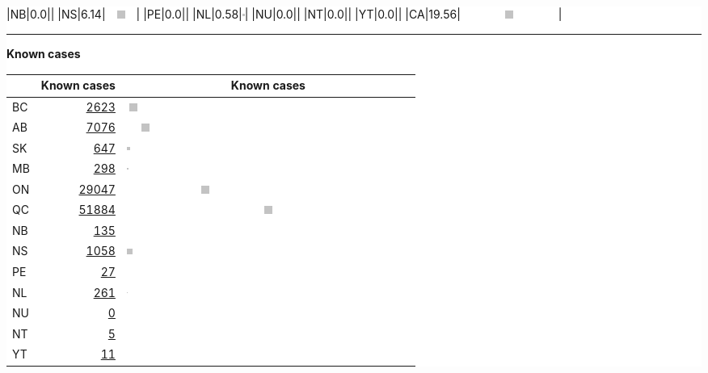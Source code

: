 |NB|0.0|<img src='bar.png' height='10' width='0' title='0.0'>|
|NS|6.14|<img src='bar.png' height='10' width='38' title='6.14'>|
|PE|0.0|<img src='bar.png' height='10' width='0' title='0.0'>|
|NL|0.58|<img src='bar.png' height='10' width='3' title='0.58'>|
|NU|0.0|<img src='bar.png' height='10' width='0' title='0.0'>|
|NT|0.0|<img src='bar.png' height='10' width='0' title='0.0'>|
|YT|0.0|<img src='bar.png' height='10' width='0' title='0.0'>|
|CA|19.56|<img src='bar.png' height='10' width='121' title='19.56'>|





***

**Known cases** 

||Known cases|Known cases|
|---|---:|---|
|BC|[2623](https://github.com/johanley/covid-19-canada/blob/master/data/screenshots/2020-06-03_22h15mADT/bc.png)|<img src='bar.png' height='10' width='17' title='2623'>|
|AB|[7076](https://github.com/johanley/covid-19-canada/blob/master/data/screenshots/2020-06-03_22h15mADT/ab.png)|<img src='bar.png' height='10' width='47' title='7076'>|
|SK|[647](https://github.com/johanley/covid-19-canada/blob/master/data/screenshots/2020-06-03_22h15mADT/sk.png)|<img src='bar.png' height='10' width='4' title='647'>|
|MB|[298](https://github.com/johanley/covid-19-canada/blob/master/data/screenshots/2020-06-03_22h15mADT/mb.png)|<img src='bar.png' height='10' width='2' title='298'>|
|ON|[29047](https://github.com/johanley/covid-19-canada/blob/master/data/screenshots/2020-06-03_22h15mADT/on.png)|<img src='bar.png' height='10' width='195' title='29047'>|
|QC|[51884](https://github.com/johanley/covid-19-canada/blob/master/data/screenshots/2020-06-03_22h15mADT/qc.png)|<img src='bar.png' height='10' width='350' title='51884'>|
|NB|[135](https://github.com/johanley/covid-19-canada/blob/master/data/screenshots/2020-06-03_22h15mADT/nb.png)|<img src='bar.png' height='10' width='0' title='135'>|
|NS|[1058](https://github.com/johanley/covid-19-canada/blob/master/data/screenshots/2020-06-03_22h15mADT/ns.png)|<img src='bar.png' height='10' width='7' title='1058'>|
|PE|[27](https://github.com/johanley/covid-19-canada/blob/master/data/screenshots/2020-06-03_22h15mADT/pe.png)|<img src='bar.png' height='10' width='0' title='27'>|
|NL|[261](https://github.com/johanley/covid-19-canada/blob/master/data/screenshots/2020-06-03_22h15mADT/nl.png)|<img src='bar.png' height='10' width='1' title='261'>|
|NU|[0](https://github.com/johanley/covid-19-canada/blob/master/data/screenshots/2020-06-03_22h15mADT/nu.png)|<img src='bar.png' height='10' width='0' title='0'>|
|NT|[5](https://github.com/johanley/covid-19-canada/blob/master/data/screenshots/2020-06-03_22h15mADT/nt.png)|<img src='bar.png' height='10' width='0' title='5'>|
|YT|[11](https://github.com/johanley/covid-19-canada/blob/master/data/screenshots/2020-06-03_22h15mADT/yt.png)|<img src='bar.png' height='10' width='0' title='11'>|
